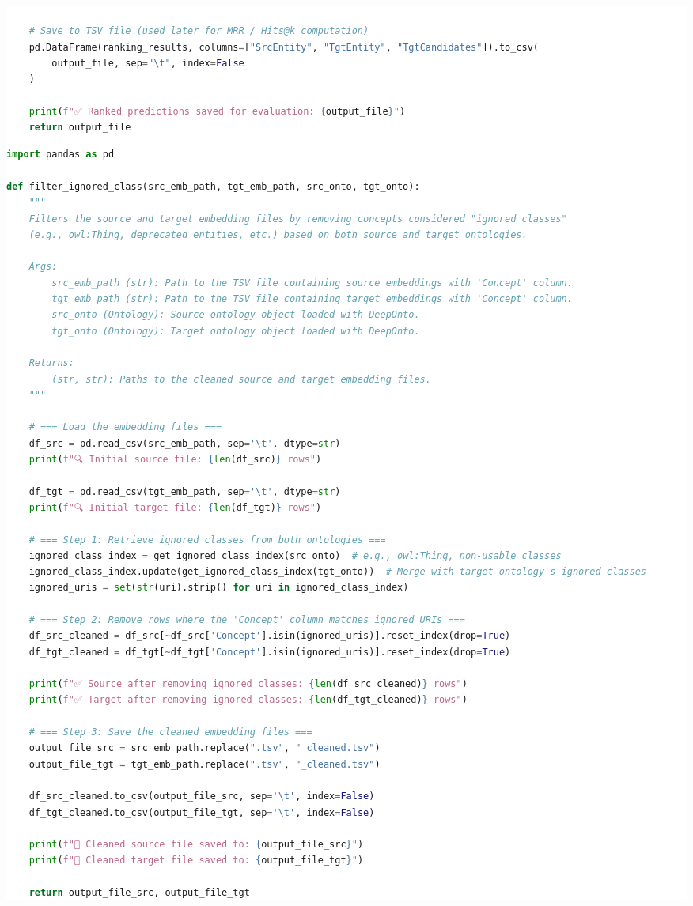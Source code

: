```python

    # Save to TSV file (used later for MRR / Hits@k computation)
    pd.DataFrame(ranking_results, columns=["SrcEntity", "TgtEntity", "TgtCandidates"]).to_csv(
        output_file, sep="\t", index=False
    )

    print(f"✅ Ranked predictions saved for evaluation: {output_file}")
    return output_file

```


```python
import pandas as pd

def filter_ignored_class(src_emb_path, tgt_emb_path, src_onto, tgt_onto):
    """
    Filters the source and target embedding files by removing concepts considered "ignored classes"
    (e.g., owl:Thing, deprecated entities, etc.) based on both source and target ontologies.

    Args:
        src_emb_path (str): Path to the TSV file containing source embeddings with 'Concept' column.
        tgt_emb_path (str): Path to the TSV file containing target embeddings with 'Concept' column.
        src_onto (Ontology): Source ontology object loaded with DeepOnto.
        tgt_onto (Ontology): Target ontology object loaded with DeepOnto.

    Returns:
        (str, str): Paths to the cleaned source and target embedding files.
    """

    # === Load the embedding files ===
    df_src = pd.read_csv(src_emb_path, sep='\t', dtype=str)
    print(f"🔍 Initial source file: {len(df_src)} rows")

    df_tgt = pd.read_csv(tgt_emb_path, sep='\t', dtype=str)
    print(f"🔍 Initial target file: {len(df_tgt)} rows")

    # === Step 1: Retrieve ignored classes from both ontologies ===
    ignored_class_index = get_ignored_class_index(src_onto)  # e.g., owl:Thing, non-usable classes
    ignored_class_index.update(get_ignored_class_index(tgt_onto))  # Merge with target ontology's ignored classes
    ignored_uris = set(str(uri).strip() for uri in ignored_class_index)

    # === Step 2: Remove rows where the 'Concept' column matches ignored URIs ===
    df_src_cleaned = df_src[~df_src['Concept'].isin(ignored_uris)].reset_index(drop=True)
    df_tgt_cleaned = df_tgt[~df_tgt['Concept'].isin(ignored_uris)].reset_index(drop=True)

    print(f"✅ Source after removing ignored classes: {len(df_src_cleaned)} rows")
    print(f"✅ Target after removing ignored classes: {len(df_tgt_cleaned)} rows")

    # === Step 3: Save the cleaned embedding files ===
    output_file_src = src_emb_path.replace(".tsv", "_cleaned.tsv")
    output_file_tgt = tgt_emb_path.replace(".tsv", "_cleaned.tsv")

    df_src_cleaned.to_csv(output_file_src, sep='\t', index=False)
    df_tgt_cleaned.to_csv(output_file_tgt, sep='\t', index=False)

    print(f"📁 Cleaned source file saved to: {output_file_src}")
    print(f"📁 Cleaned target file saved to: {output_file_tgt}")

    return output_file_src, output_file_tgt
```

